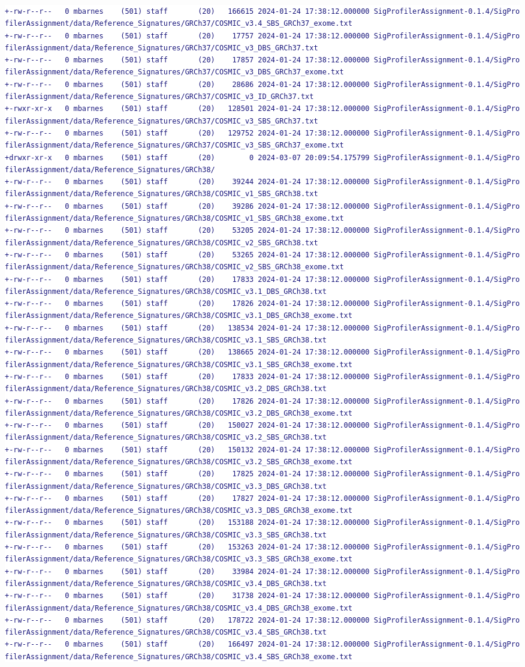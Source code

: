 ```diff
+-rw-r--r--   0 mbarnes    (501) staff       (20)   166615 2024-01-24 17:38:12.000000 SigProfilerAssignment-0.1.4/SigProfilerAssignment/data/Reference_Signatures/GRCh37/COSMIC_v3.4_SBS_GRCh37_exome.txt
+-rw-r--r--   0 mbarnes    (501) staff       (20)    17757 2024-01-24 17:38:12.000000 SigProfilerAssignment-0.1.4/SigProfilerAssignment/data/Reference_Signatures/GRCh37/COSMIC_v3_DBS_GRCh37.txt
+-rw-r--r--   0 mbarnes    (501) staff       (20)    17857 2024-01-24 17:38:12.000000 SigProfilerAssignment-0.1.4/SigProfilerAssignment/data/Reference_Signatures/GRCh37/COSMIC_v3_DBS_GRCh37_exome.txt
+-rw-r--r--   0 mbarnes    (501) staff       (20)    28686 2024-01-24 17:38:12.000000 SigProfilerAssignment-0.1.4/SigProfilerAssignment/data/Reference_Signatures/GRCh37/COSMIC_v3_ID_GRCh37.txt
+-rwxr-xr-x   0 mbarnes    (501) staff       (20)   128501 2024-01-24 17:38:12.000000 SigProfilerAssignment-0.1.4/SigProfilerAssignment/data/Reference_Signatures/GRCh37/COSMIC_v3_SBS_GRCh37.txt
+-rw-r--r--   0 mbarnes    (501) staff       (20)   129752 2024-01-24 17:38:12.000000 SigProfilerAssignment-0.1.4/SigProfilerAssignment/data/Reference_Signatures/GRCh37/COSMIC_v3_SBS_GRCh37_exome.txt
+drwxr-xr-x   0 mbarnes    (501) staff       (20)        0 2024-03-07 20:09:54.175799 SigProfilerAssignment-0.1.4/SigProfilerAssignment/data/Reference_Signatures/GRCh38/
+-rw-r--r--   0 mbarnes    (501) staff       (20)    39244 2024-01-24 17:38:12.000000 SigProfilerAssignment-0.1.4/SigProfilerAssignment/data/Reference_Signatures/GRCh38/COSMIC_v1_SBS_GRCh38.txt
+-rw-r--r--   0 mbarnes    (501) staff       (20)    39286 2024-01-24 17:38:12.000000 SigProfilerAssignment-0.1.4/SigProfilerAssignment/data/Reference_Signatures/GRCh38/COSMIC_v1_SBS_GRCh38_exome.txt
+-rw-r--r--   0 mbarnes    (501) staff       (20)    53205 2024-01-24 17:38:12.000000 SigProfilerAssignment-0.1.4/SigProfilerAssignment/data/Reference_Signatures/GRCh38/COSMIC_v2_SBS_GRCh38.txt
+-rw-r--r--   0 mbarnes    (501) staff       (20)    53265 2024-01-24 17:38:12.000000 SigProfilerAssignment-0.1.4/SigProfilerAssignment/data/Reference_Signatures/GRCh38/COSMIC_v2_SBS_GRCh38_exome.txt
+-rw-r--r--   0 mbarnes    (501) staff       (20)    17833 2024-01-24 17:38:12.000000 SigProfilerAssignment-0.1.4/SigProfilerAssignment/data/Reference_Signatures/GRCh38/COSMIC_v3.1_DBS_GRCh38.txt
+-rw-r--r--   0 mbarnes    (501) staff       (20)    17826 2024-01-24 17:38:12.000000 SigProfilerAssignment-0.1.4/SigProfilerAssignment/data/Reference_Signatures/GRCh38/COSMIC_v3.1_DBS_GRCh38_exome.txt
+-rw-r--r--   0 mbarnes    (501) staff       (20)   138534 2024-01-24 17:38:12.000000 SigProfilerAssignment-0.1.4/SigProfilerAssignment/data/Reference_Signatures/GRCh38/COSMIC_v3.1_SBS_GRCh38.txt
+-rw-r--r--   0 mbarnes    (501) staff       (20)   138665 2024-01-24 17:38:12.000000 SigProfilerAssignment-0.1.4/SigProfilerAssignment/data/Reference_Signatures/GRCh38/COSMIC_v3.1_SBS_GRCh38_exome.txt
+-rw-r--r--   0 mbarnes    (501) staff       (20)    17833 2024-01-24 17:38:12.000000 SigProfilerAssignment-0.1.4/SigProfilerAssignment/data/Reference_Signatures/GRCh38/COSMIC_v3.2_DBS_GRCh38.txt
+-rw-r--r--   0 mbarnes    (501) staff       (20)    17826 2024-01-24 17:38:12.000000 SigProfilerAssignment-0.1.4/SigProfilerAssignment/data/Reference_Signatures/GRCh38/COSMIC_v3.2_DBS_GRCh38_exome.txt
+-rw-r--r--   0 mbarnes    (501) staff       (20)   150027 2024-01-24 17:38:12.000000 SigProfilerAssignment-0.1.4/SigProfilerAssignment/data/Reference_Signatures/GRCh38/COSMIC_v3.2_SBS_GRCh38.txt
+-rw-r--r--   0 mbarnes    (501) staff       (20)   150132 2024-01-24 17:38:12.000000 SigProfilerAssignment-0.1.4/SigProfilerAssignment/data/Reference_Signatures/GRCh38/COSMIC_v3.2_SBS_GRCh38_exome.txt
+-rw-r--r--   0 mbarnes    (501) staff       (20)    17825 2024-01-24 17:38:12.000000 SigProfilerAssignment-0.1.4/SigProfilerAssignment/data/Reference_Signatures/GRCh38/COSMIC_v3.3_DBS_GRCh38.txt
+-rw-r--r--   0 mbarnes    (501) staff       (20)    17827 2024-01-24 17:38:12.000000 SigProfilerAssignment-0.1.4/SigProfilerAssignment/data/Reference_Signatures/GRCh38/COSMIC_v3.3_DBS_GRCh38_exome.txt
+-rw-r--r--   0 mbarnes    (501) staff       (20)   153188 2024-01-24 17:38:12.000000 SigProfilerAssignment-0.1.4/SigProfilerAssignment/data/Reference_Signatures/GRCh38/COSMIC_v3.3_SBS_GRCh38.txt
+-rw-r--r--   0 mbarnes    (501) staff       (20)   153263 2024-01-24 17:38:12.000000 SigProfilerAssignment-0.1.4/SigProfilerAssignment/data/Reference_Signatures/GRCh38/COSMIC_v3.3_SBS_GRCh38_exome.txt
+-rw-r--r--   0 mbarnes    (501) staff       (20)    33984 2024-01-24 17:38:12.000000 SigProfilerAssignment-0.1.4/SigProfilerAssignment/data/Reference_Signatures/GRCh38/COSMIC_v3.4_DBS_GRCh38.txt
+-rw-r--r--   0 mbarnes    (501) staff       (20)    31738 2024-01-24 17:38:12.000000 SigProfilerAssignment-0.1.4/SigProfilerAssignment/data/Reference_Signatures/GRCh38/COSMIC_v3.4_DBS_GRCh38_exome.txt
+-rw-r--r--   0 mbarnes    (501) staff       (20)   178722 2024-01-24 17:38:12.000000 SigProfilerAssignment-0.1.4/SigProfilerAssignment/data/Reference_Signatures/GRCh38/COSMIC_v3.4_SBS_GRCh38.txt
+-rw-r--r--   0 mbarnes    (501) staff       (20)   166497 2024-01-24 17:38:12.000000 SigProfilerAssignment-0.1.4/SigProfilerAssignment/data/Reference_Signatures/GRCh38/COSMIC_v3.4_SBS_GRCh38_exome.txt
```